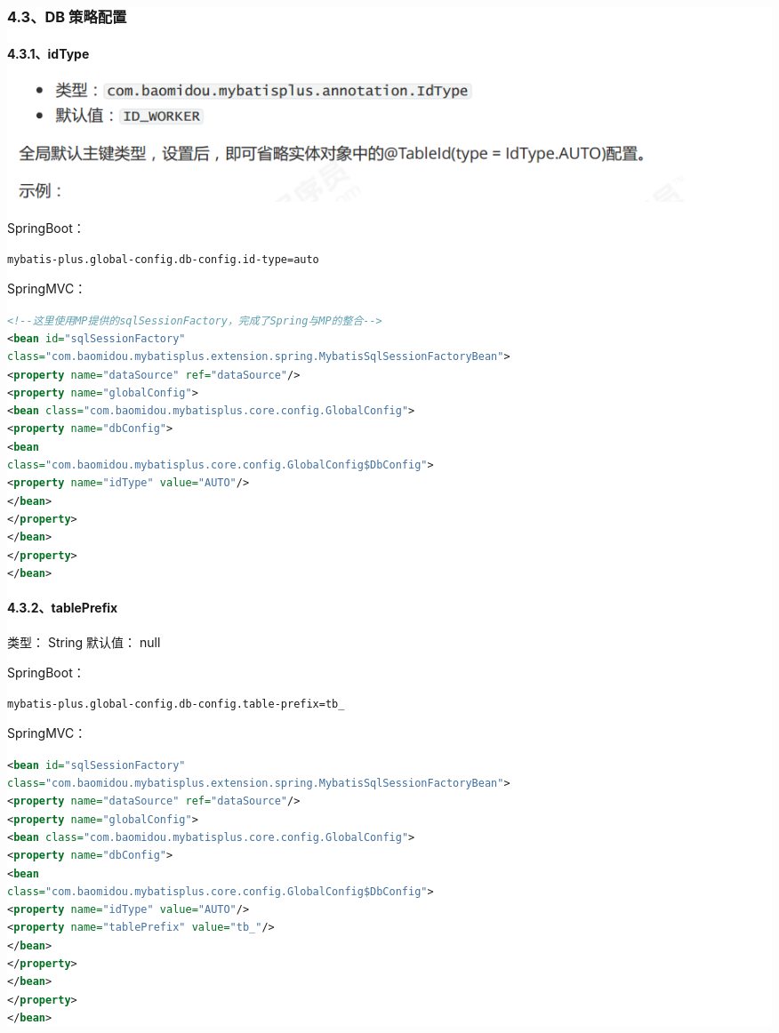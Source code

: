 ### 4.3、DB 策略配置  

#### 4.3.1、idType  

![image-20200803190325361](img/image-20200803190325361.png)

SpringBoot：

```properties
mybatis-plus.global-config.db-config.id-type=auto
```

SpringMVC：

```xml
<!--这里使用MP提供的sqlSessionFactory，完成了Spring与MP的整合-->
<bean id="sqlSessionFactory"
class="com.baomidou.mybatisplus.extension.spring.MybatisSqlSessionFactoryBean">
<property name="dataSource" ref="dataSource"/>
<property name="globalConfig">
<bean class="com.baomidou.mybatisplus.core.config.GlobalConfig">
<property name="dbConfig">
<bean
class="com.baomidou.mybatisplus.core.config.GlobalConfig$DbConfig">
<property name="idType" value="AUTO"/>
</bean>
</property>
</bean>
</property>
</bean>  
```

#### 4.3.2、tablePrefix  

类型： String
默认值： null  

SpringBoot：

```properties
mybatis-plus.global-config.db-config.table-prefix=tb_
```

SpringMVC：

```xml
<bean id="sqlSessionFactory"
class="com.baomidou.mybatisplus.extension.spring.MybatisSqlSessionFactoryBean">
<property name="dataSource" ref="dataSource"/>
<property name="globalConfig">
<bean class="com.baomidou.mybatisplus.core.config.GlobalConfig">
<property name="dbConfig">
<bean
class="com.baomidou.mybatisplus.core.config.GlobalConfig$DbConfig">
<property name="idType" value="AUTO"/>
<property name="tablePrefix" value="tb_"/>
</bean>
</property>
</bean>
</property>
</bean>
```